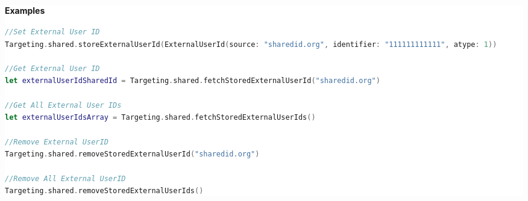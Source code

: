**Examples**

```swift
//Set External User ID
Targeting.shared.storeExternalUserId(ExternalUserId(source: "sharedid.org", identifier: "111111111111", atype: 1))

//Get External User ID
let externalUserIdSharedId = Targeting.shared.fetchStoredExternalUserId("sharedid.org")

//Get All External User IDs
let externalUserIdsArray = Targeting.shared.fetchStoredExternalUserIds()

//Remove External UserID
Targeting.shared.removeStoredExternalUserId("sharedid.org")

//Remove All External UserID
Targeting.shared.removeStoredExternalUserIds()
```
